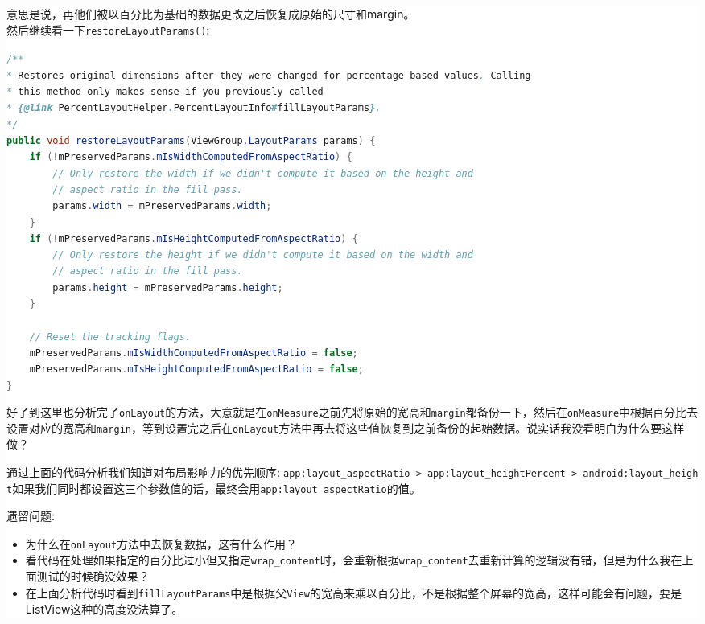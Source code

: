 
意思是说，再他们被以百分比为基础的数据更改之后恢复成原始的尺寸和margin。  
然后继续看一下`restoreLayoutParams()`:        

```java
/**
* Restores original dimensions after they were changed for percentage based values. Calling
* this method only makes sense if you previously called
* {@link PercentLayoutHelper.PercentLayoutInfo#fillLayoutParams}.
*/
public void restoreLayoutParams(ViewGroup.LayoutParams params) {
    if (!mPreservedParams.mIsWidthComputedFromAspectRatio) {
        // Only restore the width if we didn't compute it based on the height and
        // aspect ratio in the fill pass.
        params.width = mPreservedParams.width;
    }
    if (!mPreservedParams.mIsHeightComputedFromAspectRatio) {
        // Only restore the height if we didn't compute it based on the width and
        // aspect ratio in the fill pass.
        params.height = mPreservedParams.height;
    }
    
    // Reset the tracking flags.
    mPreservedParams.mIsWidthComputedFromAspectRatio = false;
    mPreservedParams.mIsHeightComputedFromAspectRatio = false;
}
```

好了到这里也分析完了`onLayout`的方法，大意就是在`onMeasure`之前先将原始的宽高和`margin`都备份一下，然后在`onMeasure`中根据百分比去设置对应的宽高和`margin`，等到设置完之后在`onLayout`方法中再去将这些值恢复到之前备份的起始数据。说实话我没看明白为什么要这样做？
          
通过上面的代码分析我们知道对布局影响力的优先顺序: `app:layout_aspectRatio > app:layout_heightPercent > android:layout_height`如果我们同时都设置这三个参数值的话，最终会用`app:layout_aspectRatio`的值。
           
遗留问题:     

- 为什么在`onLayout`方法中去恢复数据，这有什么作用？
- 看代码在处理如果指定的百分比过小但又指定`wrap_content`时，会重新根据`wrap_content`去重新计算的逻辑没有错，但是为什么我在上面测试的时候确没效果？
- 在上面分析代码时看到`fillLayoutParams`中是根据父`View`的宽高来乘以百分比，不是根据整个屏幕的宽高，这样可能会有问题，要是ListView这种的高度没法算了。

